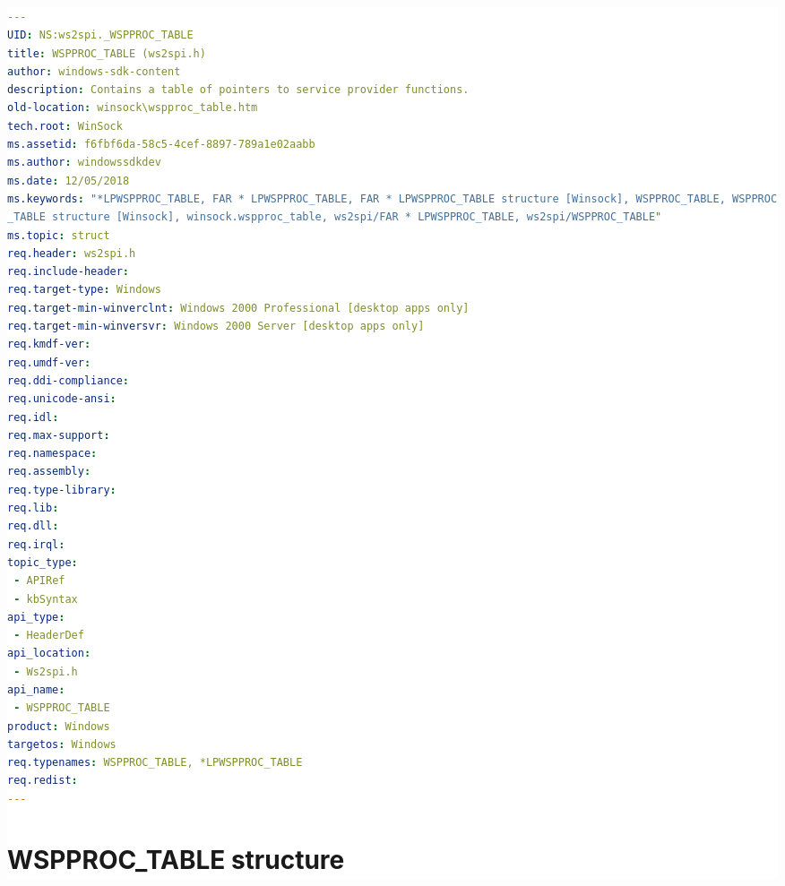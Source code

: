 ```yaml
---
UID: NS:ws2spi._WSPPROC_TABLE
title: WSPPROC_TABLE (ws2spi.h)
author: windows-sdk-content
description: Contains a table of pointers to service provider functions.
old-location: winsock\wspproc_table.htm
tech.root: WinSock
ms.assetid: f6fbf6da-58c5-4cef-8897-789a1e02aabb
ms.author: windowssdkdev
ms.date: 12/05/2018
ms.keywords: "*LPWSPPROC_TABLE, FAR * LPWSPPROC_TABLE, FAR * LPWSPPROC_TABLE structure [Winsock], WSPPROC_TABLE, WSPPROC_TABLE structure [Winsock], winsock.wspproc_table, ws2spi/FAR * LPWSPPROC_TABLE, ws2spi/WSPPROC_TABLE"
ms.topic: struct
req.header: ws2spi.h
req.include-header: 
req.target-type: Windows
req.target-min-winverclnt: Windows 2000 Professional [desktop apps only]
req.target-min-winversvr: Windows 2000 Server [desktop apps only]
req.kmdf-ver: 
req.umdf-ver: 
req.ddi-compliance: 
req.unicode-ansi: 
req.idl: 
req.max-support: 
req.namespace: 
req.assembly: 
req.type-library: 
req.lib: 
req.dll: 
req.irql: 
topic_type:
 - APIRef
 - kbSyntax
api_type:
 - HeaderDef
api_location:
 - Ws2spi.h
api_name:
 - WSPPROC_TABLE
product: Windows
targetos: Windows
req.typenames: WSPPROC_TABLE, *LPWSPPROC_TABLE
req.redist: 
---
```


# WSPPROC_TABLE structure
